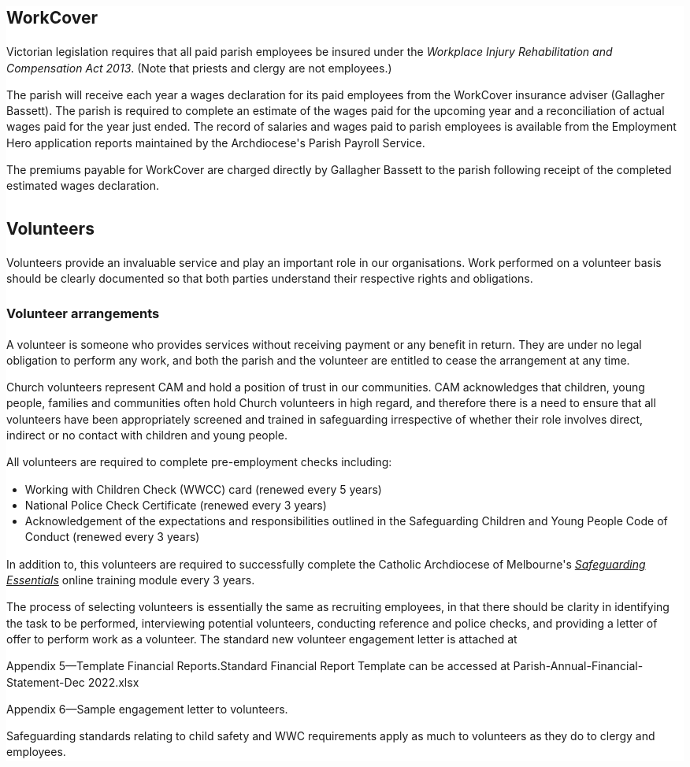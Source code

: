 ## WorkCover

Victorian legislation requires that all paid parish employees be insured under the _Workplace Injury Rehabilitation and Compensation Act 2013_. (Note that priests and clergy are not employees.)

The parish will receive each year a wages declaration for its paid employees from the WorkCover insurance adviser (Gallagher Bassett). The parish is required to complete an estimate of the wages paid for the upcoming year and a reconciliation of actual wages paid for the year just ended. The record of salaries and wages paid to parish employees is available from the Employment Hero application reports maintained by the Archdiocese's Parish Payroll Service.

The premiums payable for WorkCover are charged directly by Gallagher Bassett to the parish following receipt of the completed estimated wages declaration.

## Volunteers

Volunteers provide an invaluable service and play an important role in our organisations. Work performed on a volunteer basis should be clearly documented so that both parties understand their respective rights and obligations.

### Volunteer arrangements

A volunteer is someone who provides services without receiving payment or any benefit in return. They are under no legal obligation to perform any work, and both the parish and the volunteer are entitled to cease the arrangement at any time.

Church volunteers represent CAM and hold a position of trust in our communities. CAM acknowledges that children, young people, families and communities often hold Church volunteers in high regard, and therefore there is a need to ensure that all volunteers have been appropriately screened and trained in safeguarding irrespective of whether their role involves direct, indirect or no contact with children and young people.

All volunteers are required to complete pre-employment checks including:

- Working with Children Check (WWCC) card (renewed every 5 years)
- National Police Check Certificate (renewed every 3 years)
- Acknowledgement of the expectations and responsibilities outlined in the Safeguarding Children and Young People Code of Conduct (renewed every 3 years)

In addition to, this volunteers are required to successfully complete the Catholic Archdiocese of Melbourne's [_Safeguarding Essentials_](https://safeguarding.melbournecatholic.org/s/login/?ec=302&startURL=%2Fs%2F) online training module every 3 years.

The process of selecting volunteers is essentially the same as recruiting employees, in that there should be clarity in identifying the task to be performed, interviewing potential volunteers, conducting reference and police checks, and providing a letter of offer to perform work as a volunteer. The standard new volunteer engagement letter is attached at

Appendix 5—Template Financial Reports.Standard Financial Report Template can be accessed at Parish-Annual-Financial-Statement-Dec 2022.xlsx

Appendix 6—Sample engagement letter to volunteers.

Safeguarding standards relating to child safety and WWC requirements apply as much to volunteers as they do to clergy and employees.
